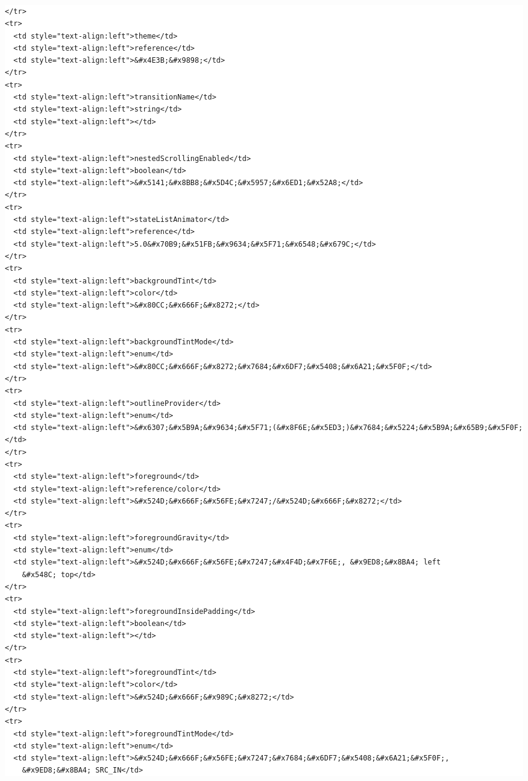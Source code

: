    </tr>
    <tr>
      <td style="text-align:left">theme</td>
      <td style="text-align:left">reference</td>
      <td style="text-align:left">&#x4E3B;&#x9898;</td>
    </tr>
    <tr>
      <td style="text-align:left">transitionName</td>
      <td style="text-align:left">string</td>
      <td style="text-align:left"></td>
    </tr>
    <tr>
      <td style="text-align:left">nestedScrollingEnabled</td>
      <td style="text-align:left">boolean</td>
      <td style="text-align:left">&#x5141;&#x8BB8;&#x5D4C;&#x5957;&#x6ED1;&#x52A8;</td>
    </tr>
    <tr>
      <td style="text-align:left">stateListAnimator</td>
      <td style="text-align:left">reference</td>
      <td style="text-align:left">5.0&#x70B9;&#x51FB;&#x9634;&#x5F71;&#x6548;&#x679C;</td>
    </tr>
    <tr>
      <td style="text-align:left">backgroundTint</td>
      <td style="text-align:left">color</td>
      <td style="text-align:left">&#x80CC;&#x666F;&#x8272;</td>
    </tr>
    <tr>
      <td style="text-align:left">backgroundTintMode</td>
      <td style="text-align:left">enum</td>
      <td style="text-align:left">&#x80CC;&#x666F;&#x8272;&#x7684;&#x6DF7;&#x5408;&#x6A21;&#x5F0F;</td>
    </tr>
    <tr>
      <td style="text-align:left">outlineProvider</td>
      <td style="text-align:left">enum</td>
      <td style="text-align:left">&#x6307;&#x5B9A;&#x9634;&#x5F71;(&#x8F6E;&#x5ED3;)&#x7684;&#x5224;&#x5B9A;&#x65B9;&#x5F0F;</td>
    </tr>
    <tr>
      <td style="text-align:left">foreground</td>
      <td style="text-align:left">reference/color</td>
      <td style="text-align:left">&#x524D;&#x666F;&#x56FE;&#x7247;/&#x524D;&#x666F;&#x8272;</td>
    </tr>
    <tr>
      <td style="text-align:left">foregroundGravity</td>
      <td style="text-align:left">enum</td>
      <td style="text-align:left">&#x524D;&#x666F;&#x56FE;&#x7247;&#x4F4D;&#x7F6E;, &#x9ED8;&#x8BA4; left
        &#x548C; top</td>
    </tr>
    <tr>
      <td style="text-align:left">foregroundInsidePadding</td>
      <td style="text-align:left">boolean</td>
      <td style="text-align:left"></td>
    </tr>
    <tr>
      <td style="text-align:left">foregroundTint</td>
      <td style="text-align:left">color</td>
      <td style="text-align:left">&#x524D;&#x666F;&#x989C;&#x8272;</td>
    </tr>
    <tr>
      <td style="text-align:left">foregroundTintMode</td>
      <td style="text-align:left">enum</td>
      <td style="text-align:left">&#x524D;&#x666F;&#x56FE;&#x7247;&#x7684;&#x6DF7;&#x5408;&#x6A21;&#x5F0F;,
        &#x9ED8;&#x8BA4; SRC_IN</td>
